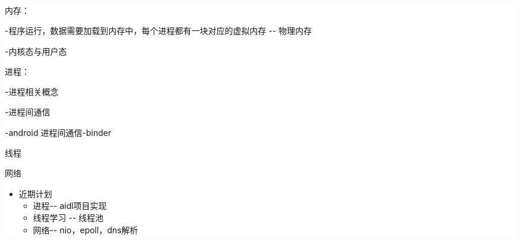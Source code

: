 内存：

-程序运行，数据需要加载到内存中，每个进程都有一块对应的虚拟内存 -- 物理内存

-内核态与用户态

进程：

-进程相关概念

-进程间通信

-android 进程间通信-binder

线程

网络

- 近期计划
  - 进程-- aidl项目实现
  - 线程学习 -- 线程池
  - 网络-- nio，epoll，dns解析



